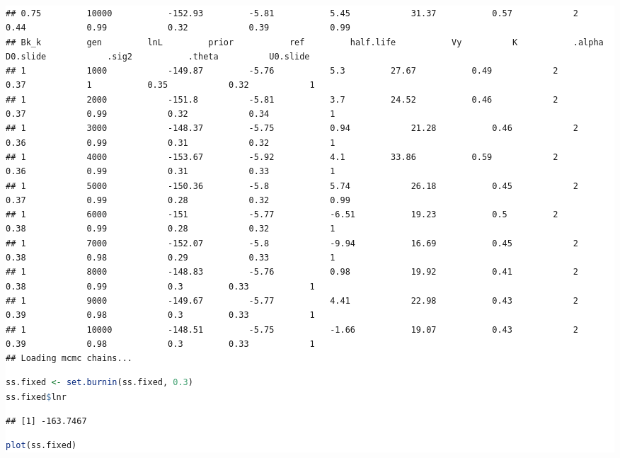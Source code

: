 ```
## 0.75			10000			-152.93			-5.81			5.45			31.37			0.57			2			0.44			0.99			0.32			0.39			0.99			
## Bk_k			gen			lnL			prior			ref			half.life			Vy			K			.alpha			D0.slide			.sig2			.theta			U0.slide			
## 1			1000			-149.87			-5.76			5.3			27.67			0.49			2			0.37			1			0.35			0.32			1			
## 1			2000			-151.8			-5.81			3.7			24.52			0.46			2			0.37			0.99			0.32			0.34			1			
## 1			3000			-148.37			-5.75			0.94			21.28			0.46			2			0.36			0.99			0.31			0.32			1			
## 1			4000			-153.67			-5.92			4.1			33.86			0.59			2			0.36			0.99			0.31			0.33			1			
## 1			5000			-150.36			-5.8			5.74			26.18			0.45			2			0.37			0.99			0.28			0.32			0.99			
## 1			6000			-151			-5.77			-6.51			19.23			0.5			2			0.38			0.99			0.28			0.32			1			
## 1			7000			-152.07			-5.8			-9.94			16.69			0.45			2			0.38			0.98			0.29			0.33			1			
## 1			8000			-148.83			-5.76			0.98			19.92			0.41			2			0.38			0.99			0.3			0.33			1			
## 1			9000			-149.67			-5.77			4.41			22.98			0.43			2			0.39			0.98			0.3			0.33			1			
## 1			10000			-148.51			-5.75			-1.66			19.07			0.43			2			0.39			0.98			0.3			0.33			1			
## Loading mcmc chains...
```

```r
ss.fixed <- set.burnin(ss.fixed, 0.3)
ss.fixed$lnr
```

```
## [1] -163.7467
```

```r
plot(ss.fixed)
```
